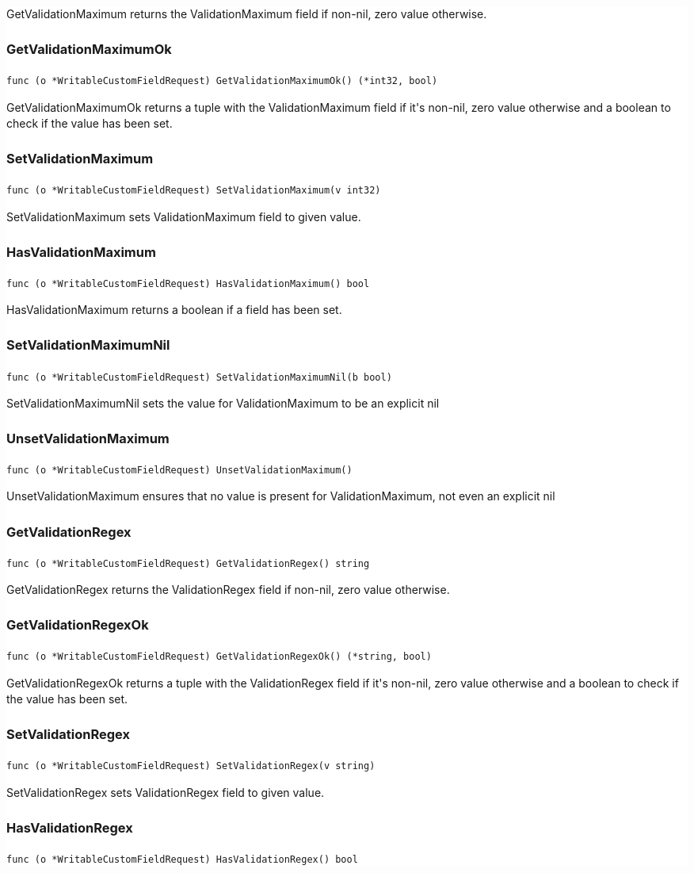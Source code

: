 GetValidationMaximum returns the ValidationMaximum field if non-nil, zero value otherwise.

### GetValidationMaximumOk

`func (o *WritableCustomFieldRequest) GetValidationMaximumOk() (*int32, bool)`

GetValidationMaximumOk returns a tuple with the ValidationMaximum field if it's non-nil, zero value otherwise
and a boolean to check if the value has been set.

### SetValidationMaximum

`func (o *WritableCustomFieldRequest) SetValidationMaximum(v int32)`

SetValidationMaximum sets ValidationMaximum field to given value.

### HasValidationMaximum

`func (o *WritableCustomFieldRequest) HasValidationMaximum() bool`

HasValidationMaximum returns a boolean if a field has been set.

### SetValidationMaximumNil

`func (o *WritableCustomFieldRequest) SetValidationMaximumNil(b bool)`

 SetValidationMaximumNil sets the value for ValidationMaximum to be an explicit nil

### UnsetValidationMaximum
`func (o *WritableCustomFieldRequest) UnsetValidationMaximum()`

UnsetValidationMaximum ensures that no value is present for ValidationMaximum, not even an explicit nil
### GetValidationRegex

`func (o *WritableCustomFieldRequest) GetValidationRegex() string`

GetValidationRegex returns the ValidationRegex field if non-nil, zero value otherwise.

### GetValidationRegexOk

`func (o *WritableCustomFieldRequest) GetValidationRegexOk() (*string, bool)`

GetValidationRegexOk returns a tuple with the ValidationRegex field if it's non-nil, zero value otherwise
and a boolean to check if the value has been set.

### SetValidationRegex

`func (o *WritableCustomFieldRequest) SetValidationRegex(v string)`

SetValidationRegex sets ValidationRegex field to given value.

### HasValidationRegex

`func (o *WritableCustomFieldRequest) HasValidationRegex() bool`
